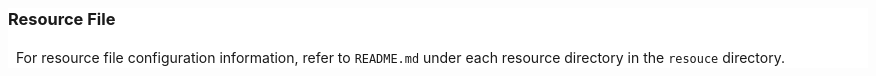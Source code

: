 ### Resource File

&nbsp;&nbsp;For resource file configuration information, refer to `README.md` under each resource directory in the `resouce` directory.
